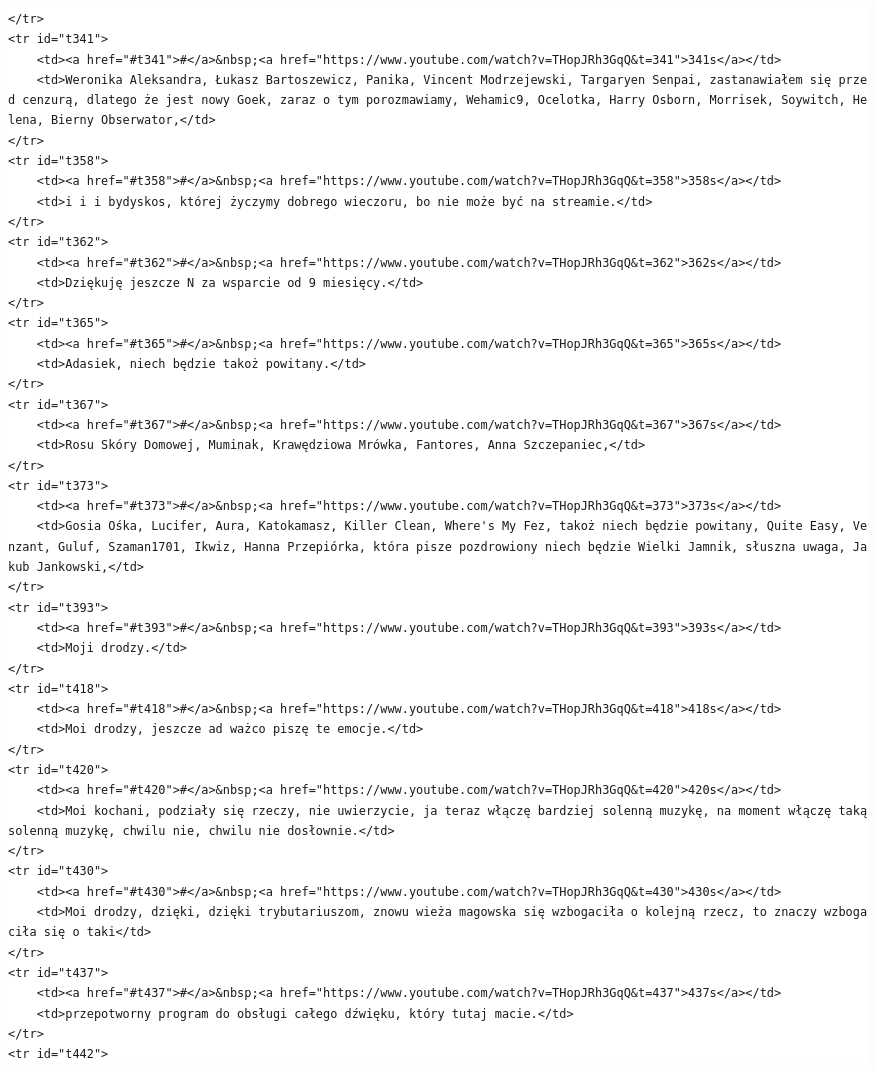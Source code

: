     </tr>
    <tr id="t341">
        <td><a href="#t341">#</a>&nbsp;<a href="https://www.youtube.com/watch?v=THopJRh3GqQ&t=341">341s</a></td>
        <td>Weronika Aleksandra, Łukasz Bartoszewicz, Panika, Vincent Modrzejewski, Targaryen Senpai, zastanawiałem się przed cenzurą, dlatego że jest nowy Goek, zaraz o tym porozmawiamy, Wehamic9, Ocelotka, Harry Osborn, Morrisek, Soywitch, Helena, Bierny Obserwator,</td>
    </tr>
    <tr id="t358">
        <td><a href="#t358">#</a>&nbsp;<a href="https://www.youtube.com/watch?v=THopJRh3GqQ&t=358">358s</a></td>
        <td>i i i bydyskos, której życzymy dobrego wieczoru, bo nie może być na streamie.</td>
    </tr>
    <tr id="t362">
        <td><a href="#t362">#</a>&nbsp;<a href="https://www.youtube.com/watch?v=THopJRh3GqQ&t=362">362s</a></td>
        <td>Dziękuję jeszcze N za wsparcie od 9 miesięcy.</td>
    </tr>
    <tr id="t365">
        <td><a href="#t365">#</a>&nbsp;<a href="https://www.youtube.com/watch?v=THopJRh3GqQ&t=365">365s</a></td>
        <td>Adasiek, niech będzie takoż powitany.</td>
    </tr>
    <tr id="t367">
        <td><a href="#t367">#</a>&nbsp;<a href="https://www.youtube.com/watch?v=THopJRh3GqQ&t=367">367s</a></td>
        <td>Rosu Skóry Domowej, Muminak, Krawędziowa Mrówka, Fantores, Anna Szczepaniec,</td>
    </tr>
    <tr id="t373">
        <td><a href="#t373">#</a>&nbsp;<a href="https://www.youtube.com/watch?v=THopJRh3GqQ&t=373">373s</a></td>
        <td>Gosia Ośka, Lucifer, Aura, Katokamasz, Killer Clean, Where's My Fez, takoż niech będzie powitany, Quite Easy, Venzant, Guluf, Szaman1701, Ikwiz, Hanna Przepiórka, która pisze pozdrowiony niech będzie Wielki Jamnik, słuszna uwaga, Jakub Jankowski,</td>
    </tr>
    <tr id="t393">
        <td><a href="#t393">#</a>&nbsp;<a href="https://www.youtube.com/watch?v=THopJRh3GqQ&t=393">393s</a></td>
        <td>Moji drodzy.</td>
    </tr>
    <tr id="t418">
        <td><a href="#t418">#</a>&nbsp;<a href="https://www.youtube.com/watch?v=THopJRh3GqQ&t=418">418s</a></td>
        <td>Moi drodzy, jeszcze ad ważco piszę te emocje.</td>
    </tr>
    <tr id="t420">
        <td><a href="#t420">#</a>&nbsp;<a href="https://www.youtube.com/watch?v=THopJRh3GqQ&t=420">420s</a></td>
        <td>Moi kochani, podziały się rzeczy, nie uwierzycie, ja teraz włączę bardziej solenną muzykę, na moment włączę taką solenną muzykę, chwilu nie, chwilu nie dosłownie.</td>
    </tr>
    <tr id="t430">
        <td><a href="#t430">#</a>&nbsp;<a href="https://www.youtube.com/watch?v=THopJRh3GqQ&t=430">430s</a></td>
        <td>Moi drodzy, dzięki, dzięki trybutariuszom, znowu wieża magowska się wzbogaciła o kolejną rzecz, to znaczy wzbogaciła się o taki</td>
    </tr>
    <tr id="t437">
        <td><a href="#t437">#</a>&nbsp;<a href="https://www.youtube.com/watch?v=THopJRh3GqQ&t=437">437s</a></td>
        <td>przepotworny program do obsługi całego dźwięku, który tutaj macie.</td>
    </tr>
    <tr id="t442">